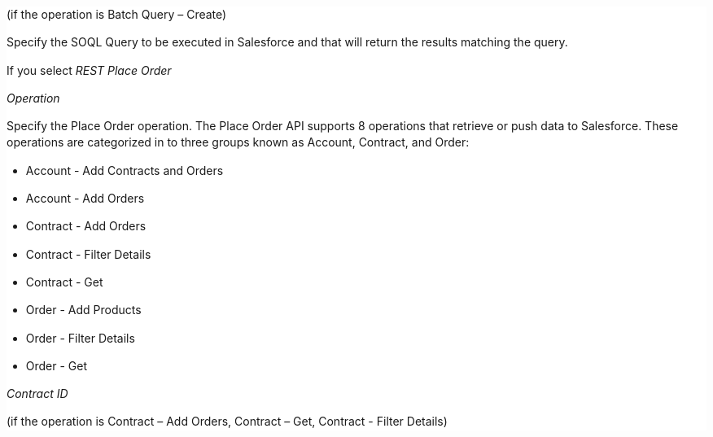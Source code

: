 \(if the operation is Batch Query – Create\)



</td>
<td valign="top">

Specify the SOQL Query to be executed in Salesforce and that will return the results matching the query.



</td>
</tr>
<tr>
<td valign="top" colspan="2">

If you select *REST Place Order*



</td>
</tr>
<tr>
<td valign="top">

*Operation*



</td>
<td valign="top">

Specify the Place Order operation. The Place Order API supports 8 operations that retrieve or push data to Salesforce. These operations are categorized in to three groups known as Account, Contract, and Order:

-   Account - Add Contracts and Orders

-   Account - Add Orders

-   Contract - Add Orders

-   Contract - Filter Details

-   Contract - Get

-   Order - Add Products

-   Order - Filter Details

-   Order - Get




</td>
</tr>
<tr>
<td valign="top">

*Contract ID*

\(if the operation is Contract – Add Orders, Contract – Get, Contract - Filter Details\)
